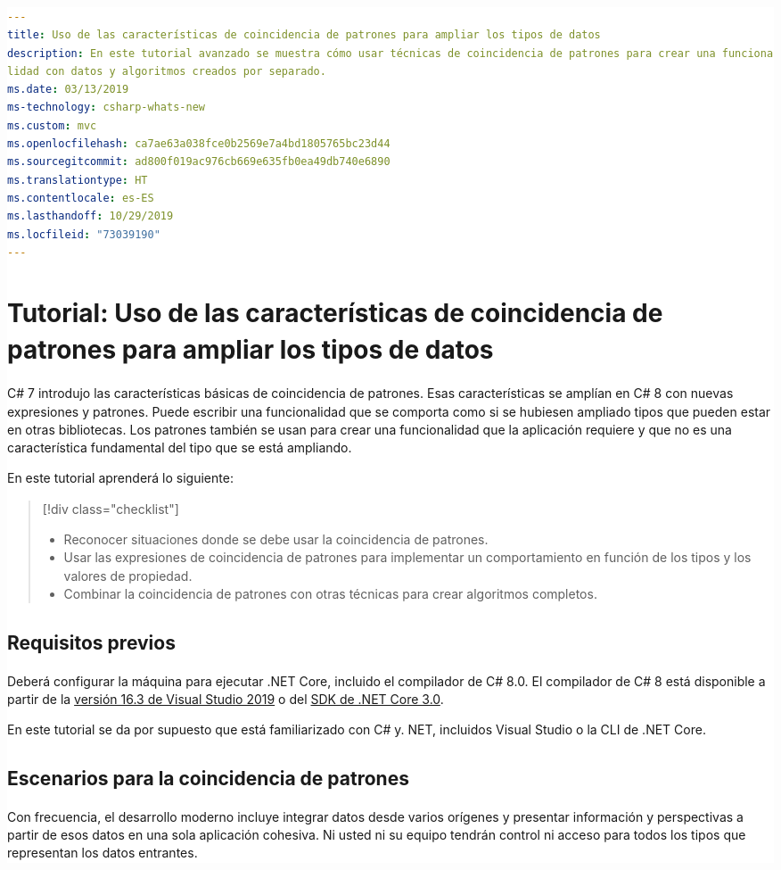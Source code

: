 ```yaml
---
title: Uso de las características de coincidencia de patrones para ampliar los tipos de datos
description: En este tutorial avanzado se muestra cómo usar técnicas de coincidencia de patrones para crear una funcionalidad con datos y algoritmos creados por separado.
ms.date: 03/13/2019
ms-technology: csharp-whats-new
ms.custom: mvc
ms.openlocfilehash: ca7ae63a038fce0b2569e7a4bd1805765bc23d44
ms.sourcegitcommit: ad800f019ac976cb669e635fb0ea49db740e6890
ms.translationtype: HT
ms.contentlocale: es-ES
ms.lasthandoff: 10/29/2019
ms.locfileid: "73039190"
---
```

# <a name="tutorial-using-pattern-matching-features-to-extend-data-types"></a>Tutorial: Uso de las características de coincidencia de patrones para ampliar los tipos de datos

C# 7 introdujo las características básicas de coincidencia de patrones. Esas características se amplían en C# 8 con nuevas expresiones y patrones. Puede escribir una funcionalidad que se comporta como si se hubiesen ampliado tipos que pueden estar en otras bibliotecas. Los patrones también se usan para crear una funcionalidad que la aplicación requiere y que no es una característica fundamental del tipo que se está ampliando.

En este tutorial aprenderá lo siguiente:

> [!div class="checklist"]
>
> - Reconocer situaciones donde se debe usar la coincidencia de patrones.
> - Usar las expresiones de coincidencia de patrones para implementar un comportamiento en función de los tipos y los valores de propiedad.
> - Combinar la coincidencia de patrones con otras técnicas para crear algoritmos completos.

## <a name="prerequisites"></a>Requisitos previos

Deberá configurar la máquina para ejecutar .NET Core, incluido el compilador de C# 8.0. El compilador de C# 8 está disponible a partir de la [versión 16.3 de Visual Studio 2019](https://visualstudio.microsoft.com/downloads/?utm_medium=microsoft&utm_source=docs.microsoft.com&utm_campaign=inline+link&utm_content=download+vs2019) o del [SDK de .NET Core 3.0](https://dotnet.microsoft.com/download).

En este tutorial se da por supuesto que está familiarizado con C# y. NET, incluidos Visual Studio o la CLI de .NET Core.

## <a name="scenarios-for-pattern-matching"></a>Escenarios para la coincidencia de patrones

Con frecuencia, el desarrollo moderno incluye integrar datos desde varios orígenes y presentar información y perspectivas a partir de esos datos en una sola aplicación cohesiva. Ni usted ni su equipo tendrán control ni acceso para todos los tipos que representan los datos entrantes.
